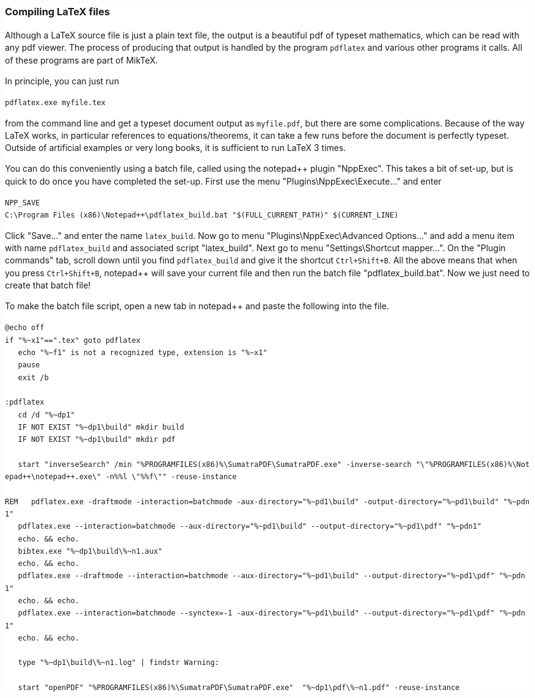 ### Compiling LaTeX files

Although a LaTeX source file is just a plain text file, the output is a beautiful pdf of typeset mathematics, which can be read with any pdf viewer. The process of producing that output is handled by the program `pdflatex` and various other programs it calls. All of these programs are part of MikTeX.

In principle, you can just run
```
pdflatex.exe myfile.tex
```
from the command line and get a typeset document output as `myfile.pdf`, but there are some complications. Because of the way LaTeX works, in particular references to equations/theorems, it can take a few runs before the document is perfectly typeset. Outside of artificial examples or very long books, it is sufficient to run LaTeX 3 times.

You can do this conveniently using a batch file, called using the notepad++ plugin "NppExec". This takes a bit of set-up, but is quick to do once you have completed the set-up. First use the menu "Plugins\NppExec\Execute..." and enter

```
NPP_SAVE
C:\Program Files (x86)\Notepad++\pdflatex_build.bat "$(FULL_CURRENT_PATH)" $(CURRENT_LINE)
```
Click "Save..." and enter the name `latex_build`. Now go to menu "Plugins\NppExec\Advanced Options..." and add a menu item with name `pdflatex_build` and associated script "latex_build". Next go to menu "Settings\Shortcut mapper...". On the "Plugin commands" tab, scroll down until you find `pdflatex_build` and give it the shortcut `Ctrl+Shift+B`. All the above means that when you press `Ctrl+Shift+B`, notepad++ will save your current file and then run the batch file "pdflatex_build.bat". Now we just need to create that batch file!

To make the batch file script, open a new tab in notepad++ and paste the following into the file.

```
@echo off
if "%~x1"==".tex" goto pdflatex
   echo "%~f1" is not a recognized type, extension is "%~x1"
   pause
   exit /b

:pdflatex
   cd /d "%~dp1"
   IF NOT EXIST "%~dp1\build" mkdir build
   IF NOT EXIST "%~dp1\build" mkdir pdf

   start "inverseSearch" /min "%PROGRAMFILES(x86)%\SumatraPDF\SumatraPDF.exe" -inverse-search "\"%PROGRAMFILES(x86)%\Notepad++\notepad++.exe\" -n%%l \"%%f\"" -reuse-instance

REM   pdflatex.exe -draftmode -interaction=batchmode -aux-directory="%~pd1\build" -output-directory="%~pd1\build" "%~pdn1"
   pdflatex.exe --interaction=batchmode --aux-directory="%~pd1\build" --output-directory="%~pd1\pdf" "%~pdn1"
   echo. && echo.
   bibtex.exe "%~dp1\build\%~n1.aux"
   echo. && echo.
   pdflatex.exe --draftmode --interaction=batchmode --aux-directory="%~pd1\build" --output-directory="%~pd1\pdf" "%~pdn1"
   echo. && echo.
   pdflatex.exe --interaction=batchmode --synctex=-1 -aux-directory="%~pd1\build" --output-directory="%~pd1\pdf" "%~pdn1"
   echo. && echo.
   
   type "%~dp1\build\%~n1.log" | findstr Warning:
   
   start "openPDF" "%PROGRAMFILES(x86)%\SumatraPDF\SumatraPDF.exe"  "%~dp1\pdf\%~n1.pdf" -reuse-instance

```
